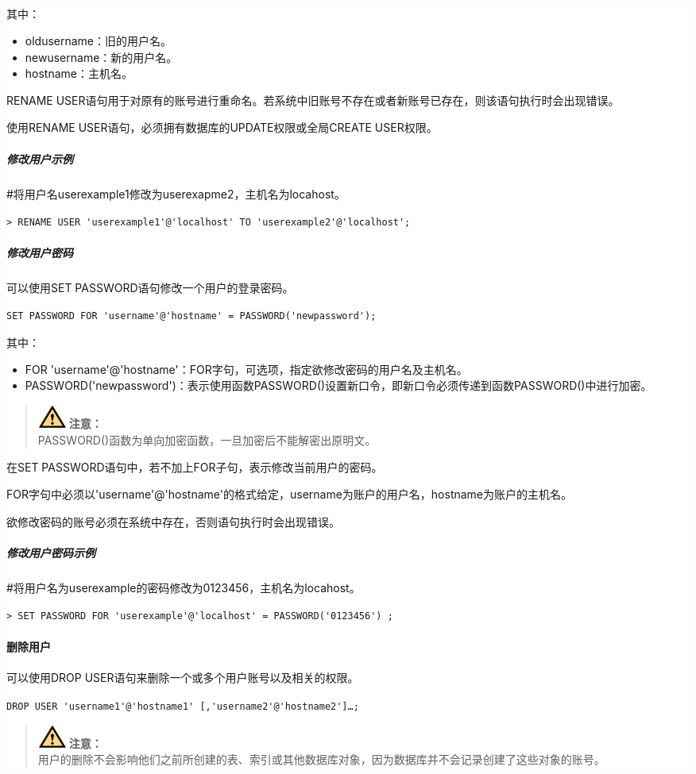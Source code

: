 其中：

-   oldusername：旧的用户名。
-   newusername：新的用户名。
-   hostname：主机名。

RENAME USER语句用于对原有的账号进行重命名。若系统中旧账号不存在或者新账号已存在，则该语句执行时会出现错误。

使用RENAME USER语句，必须拥有数据库的UPDATE权限或全局CREATE USER权限。

##### 修改用户示例

\#将用户名userexample1修改为userexapme2，主机名为locahost。

```
> RENAME USER 'userexample1'@'localhost' TO 'userexample2'@'localhost';
```

##### 修改用户密码

可以使用SET PASSWORD语句修改一个用户的登录密码。

```
SET PASSWORD FOR 'username'@'hostname' = PASSWORD('newpassword');
```

其中：

-   FOR 'username'@'hostname'：FOR字句，可选项，指定欲修改密码的用户名及主机名。
-   PASSWORD\('newpassword'\)：表示使用函数PASSWORD\(\)设置新口令，即新口令必须传递到函数PASSWORD\(\)中进行加密。

>![](./public_sys-resources/icon-caution.gif) **注意：**   
>PASSWORD\(\)函数为单向加密函数，一旦加密后不能解密出原明文。  

在SET PASSWORD语句中，若不加上FOR子句，表示修改当前用户的密码。

FOR字句中必须以'username'@'hostname'的格式给定，username为账户的用户名，hostname为账户的主机名。

欲修改密码的账号必须在系统中存在，否则语句执行时会出现错误。

##### 修改用户密码示例

\#将用户名为userexample的密码修改为0123456，主机名为locahost。

```
> SET PASSWORD FOR 'userexample'@'localhost' = PASSWORD('0123456') ;
```

#### 删除用户

可以使用DROP USER语句来删除一个或多个用户账号以及相关的权限。

```
DROP USER 'username1'@'hostname1' [,'username2'@'hostname2']…;
```

>![](./public_sys-resources/icon-caution.gif) **注意：**   
>用户的删除不会影响他们之前所创建的表、索引或其他数据库对象，因为数据库并不会记录创建了这些对象的账号。  
